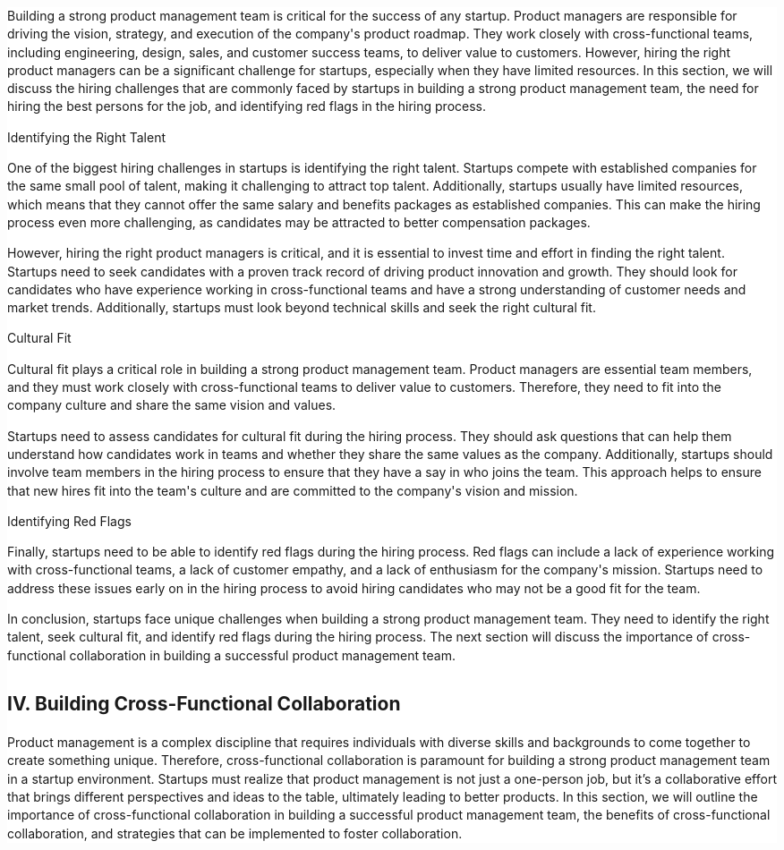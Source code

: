 Building a strong product management team is critical for the success of any startup. Product managers are responsible for driving the vision, strategy, and execution of the company's product roadmap. They work closely with cross-functional teams, including engineering, design, sales, and customer success teams, to deliver value to customers. However, hiring the right product managers can be a significant challenge for startups, especially when they have limited resources. In this section, we will discuss the hiring challenges that are commonly faced by startups in building a strong product management team, the need for hiring the best persons for the job, and identifying red flags in the hiring process. 

Identifying the Right Talent 

One of the biggest hiring challenges in startups is identifying the right talent. Startups compete with established companies for the same small pool of talent, making it challenging to attract top talent. Additionally, startups usually have limited resources, which means that they cannot offer the same salary and benefits packages as established companies. This can make the hiring process even more challenging, as candidates may be attracted to better compensation packages.

However, hiring the right product managers is critical, and it is essential to invest time and effort in finding the right talent. Startups need to seek candidates with a proven track record of driving product innovation and growth. They should look for candidates who have experience working in cross-functional teams and have a strong understanding of customer needs and market trends. Additionally, startups must look beyond technical skills and seek the right cultural fit. 

Cultural Fit 

Cultural fit plays a critical role in building a strong product management team. Product managers are essential team members, and they must work closely with cross-functional teams to deliver value to customers. Therefore, they need to fit into the company culture and share the same vision and values. 

Startups need to assess candidates for cultural fit during the hiring process. They should ask questions that can help them understand how candidates work in teams and whether they share the same values as the company. Additionally, startups should involve team members in the hiring process to ensure that they have a say in who joins the team. This approach helps to ensure that new hires fit into the team's culture and are committed to the company's vision and mission.

Identifying Red Flags 

Finally, startups need to be able to identify red flags during the hiring process. Red flags can include a lack of experience working with cross-functional teams, a lack of customer empathy, and a lack of enthusiasm for the company's mission. Startups need to address these issues early on in the hiring process to avoid hiring candidates who may not be a good fit for the team.

In conclusion, startups face unique challenges when building a strong product management team. They need to identify the right talent, seek cultural fit, and identify red flags during the hiring process. The next section will discuss the importance of cross-functional collaboration in building a successful product management team.

## IV. Building Cross-Functional Collaboration

Product management is a complex discipline that requires individuals with diverse skills and backgrounds to come together to create something unique. Therefore, cross-functional collaboration is paramount for building a strong product management team in a startup environment. Startups must realize that product management is not just a one-person job, but it’s a collaborative effort that brings different perspectives and ideas to the table, ultimately leading to better products. In this section, we will outline the importance of cross-functional collaboration in building a successful product management team, the benefits of cross-functional collaboration, and strategies that can be implemented to foster collaboration.
